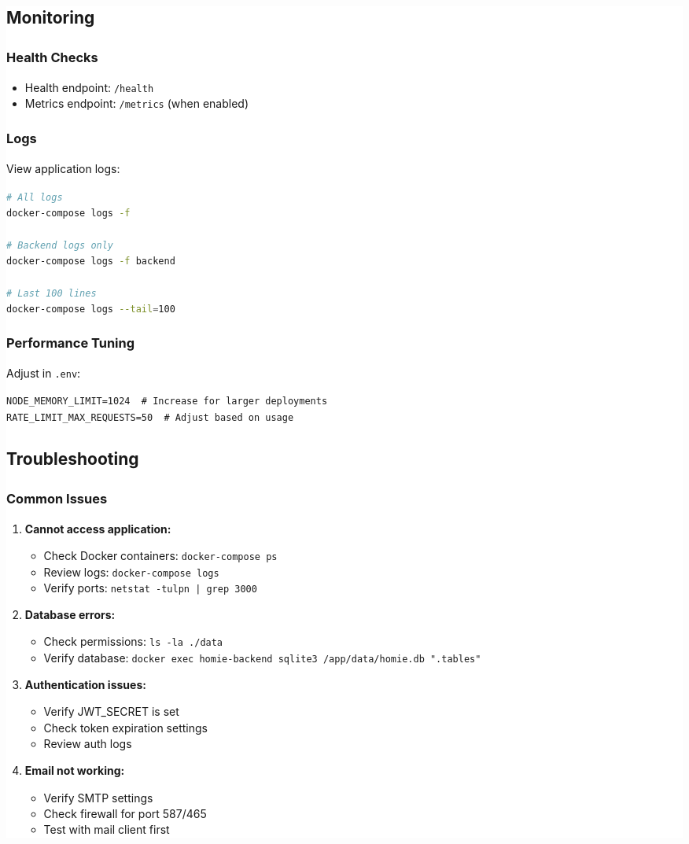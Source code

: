 ## Monitoring

### Health Checks

- Health endpoint: `/health`
- Metrics endpoint: `/metrics` (when enabled)

### Logs

View application logs:

```bash
# All logs
docker-compose logs -f

# Backend logs only
docker-compose logs -f backend

# Last 100 lines
docker-compose logs --tail=100
```

### Performance Tuning

Adjust in `.env`:

```env
NODE_MEMORY_LIMIT=1024  # Increase for larger deployments
RATE_LIMIT_MAX_REQUESTS=50  # Adjust based on usage
```

## Troubleshooting

### Common Issues

1. **Cannot access application:**
   - Check Docker containers: `docker-compose ps`
   - Review logs: `docker-compose logs`
   - Verify ports: `netstat -tulpn | grep 3000`

2. **Database errors:**
   - Check permissions: `ls -la ./data`
   - Verify database: `docker exec homie-backend sqlite3 /app/data/homie.db ".tables"`

3. **Authentication issues:**
   - Verify JWT_SECRET is set
   - Check token expiration settings
   - Review auth logs

4. **Email not working:**
   - Verify SMTP settings
   - Check firewall for port 587/465
   - Test with mail client first
